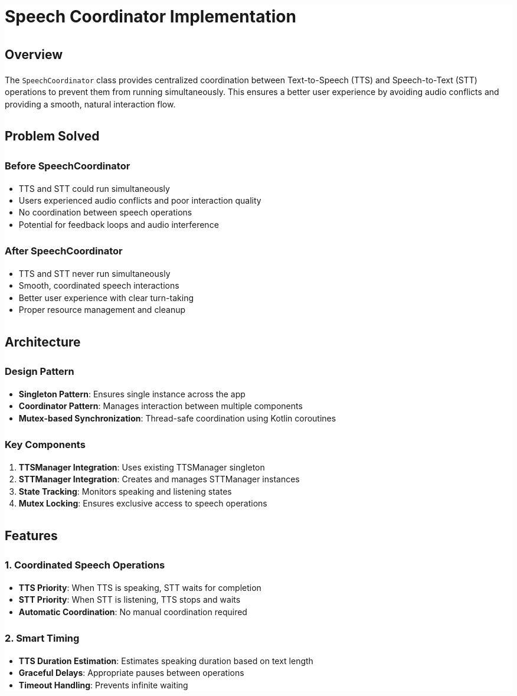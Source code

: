 # Speech Coordinator Implementation

## Overview

The `SpeechCoordinator` class provides centralized coordination between Text-to-Speech (TTS) and Speech-to-Text (STT) operations to prevent them from running simultaneously. This ensures a better user experience by avoiding audio conflicts and providing a smooth, natural interaction flow.

## Problem Solved

### Before SpeechCoordinator
- TTS and STT could run simultaneously
- Users experienced audio conflicts and poor interaction quality
- No coordination between speech operations
- Potential for feedback loops and audio interference

### After SpeechCoordinator
- TTS and STT never run simultaneously
- Smooth, coordinated speech interactions
- Better user experience with clear turn-taking
- Proper resource management and cleanup

## Architecture

### Design Pattern
- **Singleton Pattern**: Ensures single instance across the app
- **Coordinator Pattern**: Manages interaction between multiple components
- **Mutex-based Synchronization**: Thread-safe coordination using Kotlin coroutines

### Key Components
1. **TTSManager Integration**: Uses existing TTSManager singleton
2. **STTManager Integration**: Creates and manages STTManager instances
3. **State Tracking**: Monitors speaking and listening states
4. **Mutex Locking**: Ensures exclusive access to speech operations

## Features

### 1. Coordinated Speech Operations
- **TTS Priority**: When TTS is speaking, STT waits for completion
- **STT Priority**: When STT is listening, TTS stops and waits
- **Automatic Coordination**: No manual coordination required

### 2. Smart Timing
- **TTS Duration Estimation**: Estimates speaking duration based on text length
- **Graceful Delays**: Appropriate pauses between operations
- **Timeout Handling**: Prevents infinite waiting
